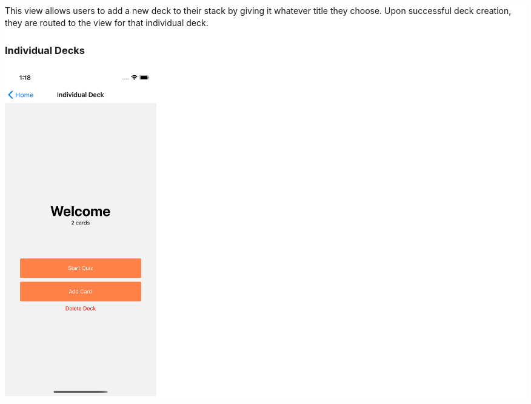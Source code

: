 This view allows users to add a new deck to their stack by giving it whatever title they choose. Upon successful deck creation, they are routed to the view for that individual deck.

### Individual Decks

[<img src='assets/deck-view.png' width='250' />](assets/deck-view.png)
